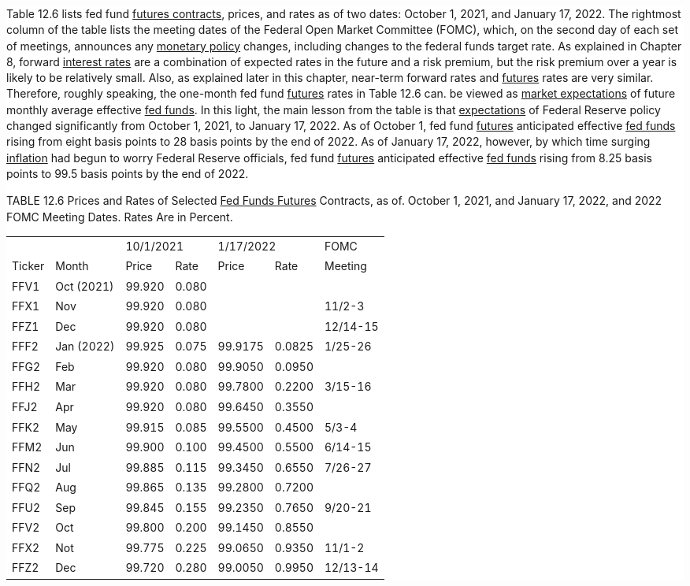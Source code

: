 Table 12.6 lists fed fund [futures contracts](../../../Financial%20Engineering/Mathematics%20of%20the%20Financial%20Markets.md), prices, and rates as of two dates: October 1, 2021, and January 17, 2022. The rightmost column of the table lists the meeting dates of the Federal Open Market Committee (FOMC), which, on the second day of each set of meetings, announces any [monetary policy](../../../Financial%20Markets%20and%20Institutions/III.%20Liquidity%20of%20Assets/Class%209-%20Bailouts%20and%20Bank%20Failures/Articles/The%20Economist%20Regime%20Change.md) changes, including changes to the federal funds target rate. As explained in Chapter 8, forward [interest rates](../Chapter%202/Interest%20Rate%20Quotations.md) are a combination of expected rates in the future and a risk premium, but the risk premium over a year is likely to be relatively small. Also, as explained later in this chapter, near-term forward rates and [futures](../../Financial%20Engineering%20and%20Arbitrage%20in%20the%20Financial%20Markets/PART%20I%20RELATIVE%20VALUE%20BUILDING%20BLOCKS/Chapter%203%20-%20Futures%20Markets/Futures%20Not%20Subject%20to%20Cash-And-Carry.md) rates are very similar. Therefore, roughly speaking, the one-month fed fund [futures](../../Financial%20Engineering%20and%20Arbitrage%20in%20the%20Financial%20Markets/PART%20I%20RELATIVE%20VALUE%20BUILDING%20BLOCKS/Chapter%203%20-%20Futures%20Markets/Futures%20Not%20Subject%20to%20Cash-And-Carry.md) rates in Table 12.6 can. be viewed as [market expectations](../../../Clippings/Forward%20Rate.md) of future monthly average effective [fed funds](.md). In this light, the main lesson from the table is that [expectations](../../../Fixed%20Income%20Asset%20Pricing/Fixed%20Income%20Lecture%20Notes/FORWARD%20RATES%20AND%20TERM%20STRUCTURE.md) of Federal Reserve policy changed significantly from October 1, 2021, to January 17, 2022. As of October 1, fed fund [futures](../../Financial%20Engineering%20and%20Arbitrage%20in%20the%20Financial%20Markets/PART%20I%20RELATIVE%20VALUE%20BUILDING%20BLOCKS/Chapter%203%20-%20Futures%20Markets/Futures%20Not%20Subject%20to%20Cash-And-Carry.md) anticipated effective [fed funds](.md) rising from eight basis points to 28 basis points by the end of 2022. As of January 17, 2022, however, by which time surging [inflation](../../../International%20Finance/Bridgewater/Principles%20For%20Navigating%20Big%20Debt%20Cycles/Part%20II%20Detailed%20Case%20Studies/German%20Debt%20Crisis%20andHyperinflation%20(1918–1924)/War%20Economies%20and%20Hyperinflation.md) had begun to worry Federal Reserve officials, fed fund [futures](../../Financial%20Engineering%20and%20Arbitrage%20in%20the%20Financial%20Markets/PART%20I%20RELATIVE%20VALUE%20BUILDING%20BLOCKS/Chapter%203%20-%20Futures%20Markets/Futures%20Not%20Subject%20to%20Cash-And-Carry.md) anticipated effective [fed funds](.md) rising from 8.25 basis points to 99.5 basis points by the end of 2022.  

TABLE 12.6 Prices and Rates of Selected [Fed Funds Futures](.md) Contracts, as of. October 1, 2021, and January 17, 2022, and 2022 FOMC Meeting Dates. Rates Are in Percent.   


<html><body><table><tr><td></td><td></td><td colspan="2">10/1/2021</td><td colspan="2">1/17/2022</td><td>FOMC</td></tr><tr><td>Ticker</td><td>Month</td><td>Price</td><td>Rate</td><td>Price</td><td>Rate</td><td>Meeting</td></tr><tr><td>FFV1</td><td>Oct (2021)</td><td>99.920</td><td>0.080</td><td></td><td></td><td></td></tr><tr><td>FFX1</td><td>Nov</td><td>99.920</td><td>0.080</td><td></td><td></td><td>11/2-3</td></tr><tr><td>FFZ1</td><td>Dec</td><td>99.920</td><td>0.080</td><td></td><td></td><td>12/14-15</td></tr><tr><td>FFF2</td><td>Jan (2022)</td><td>99.925</td><td>0.075</td><td>99.9175</td><td>0.0825</td><td>1/25-26</td></tr><tr><td>FFG2</td><td>Feb</td><td>99.920</td><td>0.080</td><td>99.9050</td><td>0.0950</td><td></td></tr><tr><td>FFH2</td><td>Mar</td><td>99.920</td><td>0.080</td><td>99.7800</td><td>0.2200</td><td>3/15-16</td></tr><tr><td>FFJ2</td><td>Apr</td><td>99.920</td><td>0.080</td><td>99.6450</td><td>0.3550</td><td></td></tr><tr><td>FFK2</td><td>May</td><td>99.915</td><td>0.085</td><td>99.5500</td><td>0.4500</td><td>5/3-4</td></tr><tr><td>FFM2</td><td>Jun</td><td>99.900</td><td>0.100</td><td>99.4500</td><td>0.5500</td><td>6/14-15</td></tr><tr><td>FFN2</td><td>Jul</td><td>99.885</td><td>0.115</td><td>99.3450</td><td>0.6550</td><td>7/26-27</td></tr><tr><td>FFQ2</td><td>Aug</td><td>99.865</td><td>0.135</td><td>99.2800</td><td>0.7200</td><td></td></tr><tr><td>FFU2</td><td>Sep</td><td>99.845</td><td>0.155</td><td>99.2350</td><td>0.7650</td><td>9/20-21</td></tr><tr><td>FFV2</td><td>Oct</td><td>99.800</td><td>0.200</td><td>99.1450</td><td>0.8550</td><td></td></tr><tr><td>FFX2</td><td>Not</td><td>99.775</td><td>0.225</td><td>99.0650</td><td>0.9350</td><td>11/1-2</td></tr><tr><td>FFZ2</td><td>Dec</td><td>99.720</td><td>0.280</td><td>99.0050</td><td>0.9950</td><td>12/13-14</td></tr></table></body></html>  
